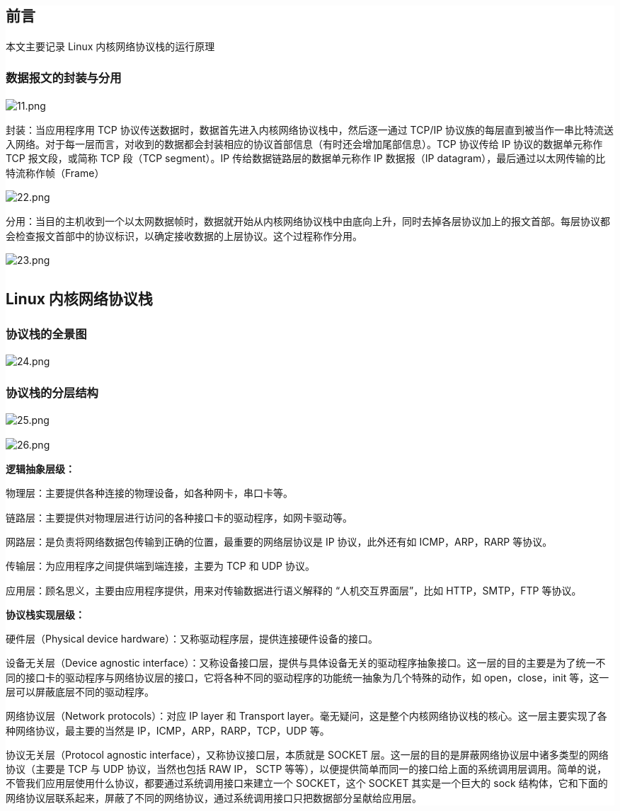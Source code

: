 ## 前言
本文主要记录 Linux 内核网络协议栈的运行原理

### 数据报文的封装与分用

![11.png](https://img13.360buyimg.com/ddimg/jfs/t1/182975/33/16226/290860/610116feE9737eeb9/80bd9aa6acfae3ca.png)

封装：当应用程序用 TCP 协议传送数据时，数据首先进入内核网络协议栈中，然后逐一通过 TCP/IP 协议族的每层直到被当作一串比特流送入网络。对于每一层而言，对收到的数据都会封装相应的协议首部信息（有时还会增加尾部信息）。TCP 协议传给 IP 协议的数据单元称作 TCP 报文段，或简称 TCP 段（TCP segment）。IP 传给数据链路层的数据单元称作 IP 数据报（IP datagram），最后通过以太网传输的比特流称作帧（Frame）

![22.png](https://img10.360buyimg.com/ddimg/jfs/t1/187549/40/15407/142770/610116fdEaecb144d/42e0689805e556fc.png)

分用：当目的主机收到一个以太网数据帧时，数据就开始从内核网络协议栈中由底向上升，同时去掉各层协议加上的报文首部。每层协议都会检查报文首部中的协议标识，以确定接收数据的上层协议。这个过程称作分用。

![23.png](https://img13.360buyimg.com/ddimg/jfs/t1/180869/34/16538/384674/610116fdE6ce6c950/d42c62b0d82c41e4.png)

## Linux 内核网络协议栈

### 协议栈的全景图

![24.png](https://img10.360buyimg.com/ddimg/jfs/t1/195665/6/15277/400984/610116fdE65683238/f59c2e167eaedd09.png)

### 协议栈的分层结构

![25.png](https://img13.360buyimg.com/ddimg/jfs/t1/190516/13/15338/42356/610116fcE4a405462/0bf912c37bbfe692.png)

![26.png](https://img13.360buyimg.com/ddimg/jfs/t1/194294/8/15433/60844/610116fdEe1e5eab4/f014ca04c2ce0d56.png)

**逻辑抽象层级：**

物理层：主要提供各种连接的物理设备，如各种网卡，串口卡等。

链路层：主要提供对物理层进行访问的各种接口卡的驱动程序，如网卡驱动等。

网路层：是负责将网络数据包传输到正确的位置，最重要的网络层协议是 IP 协议，此外还有如 ICMP，ARP，RARP 等协议。

传输层：为应用程序之间提供端到端连接，主要为 TCP 和 UDP 协议。

应用层：顾名思义，主要由应用程序提供，用来对传输数据进行语义解释的 “人机交互界面层”，比如 HTTP，SMTP，FTP 等协议。

**协议栈实现层级：**

硬件层（Physical device hardware）：又称驱动程序层，提供连接硬件设备的接口。

设备无关层（Device agnostic interface）：又称设备接口层，提供与具体设备无关的驱动程序抽象接口。这一层的目的主要是为了统一不同的接口卡的驱动程序与网络协议层的接口，它将各种不同的驱动程序的功能统一抽象为几个特殊的动作，如 open，close，init 等，这一层可以屏蔽底层不同的驱动程序。

网络协议层（Network protocols）：对应 IP layer 和 Transport layer。毫无疑问，这是整个内核网络协议栈的核心。这一层主要实现了各种网络协议，最主要的当然是 IP，ICMP，ARP，RARP，TCP，UDP 等。

协议无关层（Protocol agnostic interface），又称协议接口层，本质就是 SOCKET 层。这一层的目的是屏蔽网络协议层中诸多类型的网络协议（主要是 TCP 与 UDP 协议，当然也包括 RAW IP， SCTP 等等），以便提供简单而同一的接口给上面的系统调用层调用。简单的说，不管我们应用层使用什么协议，都要通过系统调用接口来建立一个 SOCKET，这个 SOCKET 其实是一个巨大的 sock 结构体，它和下面的网络协议层联系起来，屏蔽了不同的网络协议，通过系统调用接口只把数据部分呈献给应用层。
